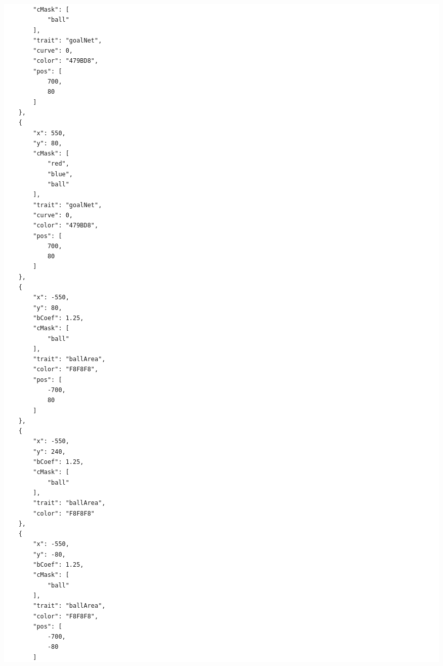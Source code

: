 			"cMask": [
				"ball"
			],
			"trait": "goalNet",
			"curve": 0,
			"color": "479BD8",
			"pos": [
				700,
				80
			]
		},
		{
			"x": 550,
			"y": 80,
			"cMask": [
				"red",
				"blue",
				"ball"
			],
			"trait": "goalNet",
			"curve": 0,
			"color": "479BD8",
			"pos": [
				700,
				80
			]
		},
		{
			"x": -550,
			"y": 80,
			"bCoef": 1.25,
			"cMask": [
				"ball"
			],
			"trait": "ballArea",
			"color": "F8F8F8",
			"pos": [
				-700,
				80
			]
		},
		{
			"x": -550,
			"y": 240,
			"bCoef": 1.25,
			"cMask": [
				"ball"
			],
			"trait": "ballArea",
			"color": "F8F8F8"
		},
		{
			"x": -550,
			"y": -80,
			"bCoef": 1.25,
			"cMask": [
				"ball"
			],
			"trait": "ballArea",
			"color": "F8F8F8",
			"pos": [
				-700,
				-80
			]